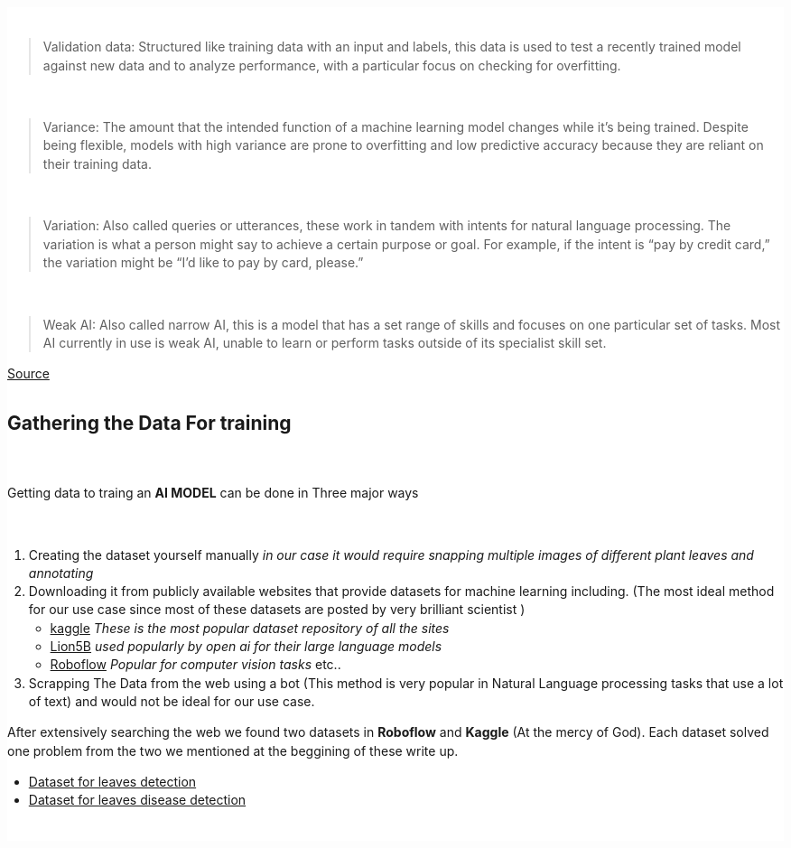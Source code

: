 &nbsp;
>Validation data: Structured like training data with an input and labels, this data is used to test a recently trained model against new data and to analyze performance, with a particular focus on checking for overfitting.

&nbsp;
>Variance: The amount that the intended function of a machine learning model changes while it’s being trained. Despite being flexible, models with high variance are prone to overfitting and low predictive accuracy because they are reliant on their training data.

&nbsp;
>Variation: Also called queries or utterances, these work in tandem with intents for natural language processing. The variation is what a person might say to achieve a certain purpose or goal. For example, if the intent is “pay by credit card,” the variation might be “I’d like to pay by card, please.”

&nbsp;
>Weak AI: Also called narrow AI, this is a model that has a set range of skills and focuses on one particular set of tasks. Most AI currently in use is weak AI, unable to learn or perform tasks outside of its specialist skill set.
&nbsp;

[Source](https://www.telusinternational.com/insights/ai-data/article/50-beginner-ai-terms-you-should-know)

## Gathering the Data For training

&nbsp;

Getting data to traing an **AI MODEL** can be done in Three major ways

&nbsp;
1. Creating the dataset yourself manually  _in our case it would require snapping multiple images of different plant leaves and annotating_
2. Downloading it from publicly available websites that provide datasets for machine learning including. (The most ideal method for our use case since most of these datasets are posted by very brilliant scientist )
   * [kaggle](https://www.kaggle.com/) _These is the most popular dataset repository of all the sites_
   * [Lion5B](https://laion.ai/blog/laion-5b/) _used popularly by open ai for their large language models_
   * [Roboflow](https://roboflow.com/) _Popular for computer vision tasks_
   etc..
3. Scrapping The Data from the web using a bot (This method is very popular in Natural Language processing tasks that use a lot of text)
   and would not be  ideal for our use case.

After extensively searching the web we found two datasets in __Roboflow__ and __Kaggle__ (At the mercy of God).
Each dataset solved one problem from the two we mentioned at the beggining of these write up.
* [Dataset for leaves detection](https://public.roboflow.com/object-detection/plantdoc/1)
* [Dataset for leaves disease detection](https://www.kaggle.com/datasets/vipoooool/new-plant-diseases-dataset)

&nbsp;
